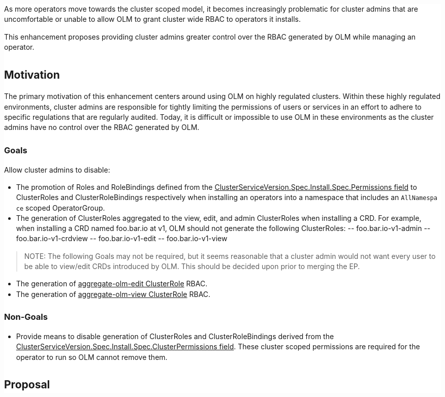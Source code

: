 As more operators move towards the cluster scoped model, it becomes increasingly problematic for cluster admins that are uncomfortable or unable to allow OLM to grant cluster wide RBAC to operators it installs.

This enhancement proposes providing cluster admins greater control over the RBAC generated by OLM while managing an operator.

## Motivation

The primary motivation of this enhancement centers around using OLM on highly regulated clusters. Within these highly regulated environments, cluster admins are responsible for tightly limiting the permissions of users or services in an effort to adhere to specific regulations that are regularly audited. Today, it is difficult or impossible to use OLM in these environments as the cluster admins have no control over the RBAC generated by OLM.

### Goals

Allow cluster admins to disable:

- The promotion of Roles and RoleBindings defined from the [ClusterServiceVersion.Spec.Install.Spec.Permissions field](https://github.com/operator-framework/api/blob/33310d6154f344da5494c788451bd34cdf54711c/pkg/operators/v1alpha1/clusterserviceversion_types.go#L79) to ClusterRoles and ClusterRoleBindings respectively when installing an operators into a namespace that includes an `AllNamespace` scoped OperatorGroup.
- The generation of ClusterRoles aggregated to the view, edit, and admin ClusterRoles when installing a CRD. For example, when installing a CRD named foo.bar.io at v1, OLM should not generate the following ClusterRoles:
-- foo.bar.io-v1-admin
-- foo.bar.io-v1-crdview
-- foo.bar.io-v1-edit
-- foo.bar.io-v1-view

> NOTE: The following Goals may not be required, but it seems reasonable that a cluster admin would not want every user to be able to view/edit CRDs introduced by OLM. This should be decided upon prior to merging the EP.

- The generation of [aggregate-olm-edit ClusterRole](https://github.com/operator-framework/operator-lifecycle-manager/blob/943a726ab1a516bc231e2fe96d13fc2e47bf4448/deploy/upstream/quickstart/olm.yaml#L153-L167) RBAC.
- The generation of [aggregate-olm-view ClusterRole](https://github.com/operator-framework/operator-lifecycle-manager/blob/943a726ab1a516bc231e2fe96d13fc2e47bf4448/deploy/upstream/quickstart/olm.yaml#L168-L184) RBAC.

### Non-Goals

- Provide means to disable generation of ClusterRoles and ClusterRoleBindings derived from the [ClusterServiceVersion.Spec.Install.Spec.ClusterPermissions field](https://github.com/operator-framework/api/blob/33310d6154f344da5494c788451bd34cdf54711c/pkg/operators/v1alpha1/clusterserviceversion_types.go#L80). These cluster scoped permissions are required for the operator to run so OLM cannot remove them.

## Proposal 
